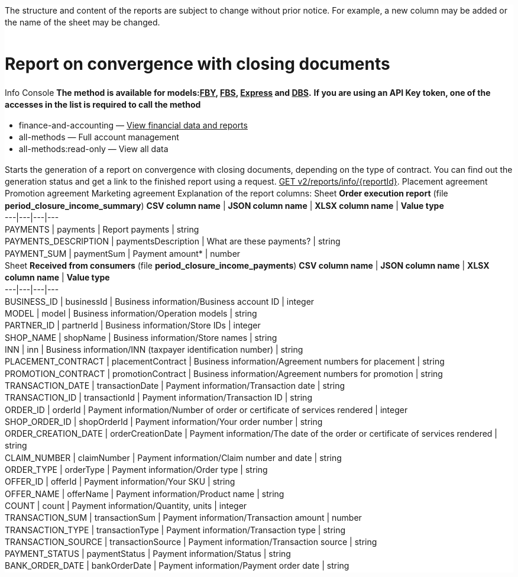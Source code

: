 
The structure and content of the reports are subject to change without prior notice.
For example, a new column may be added or the name of the sheet may be changed.
# Report on convergence with closing documents
Info
Console
**The method is available for models:[FBY](https://yandex.ru/dev/market/partner-api/doc/en/reference/reports/en/overview/fby), [FBS](https://yandex.ru/dev/market/partner-api/doc/en/reference/reports/en/overview/fbs), [Express](https://yandex.ru/dev/market/partner-api/doc/en/reference/reports/en/overview/express) and [DBS](https://yandex.ru/dev/market/partner-api/doc/en/reference/reports/en/overview/dbs).**
**If you are using an API Key token, one of the accesses in the list is required to call the method**
  * finance-and-accounting — [View financial data and reports](https://yandex.ru/dev/market/partner-api/doc/en/reference/reports/en/_auto/scopes_summary/pages/finance-and-accounting)
  * all-methods — Full account management
  * all-methods:read-only — View all data


Starts the generation of a report on convergence with closing documents, depending on the type of contract.
You can find out the generation status and get a link to the finished report using a request. [GET v2/reports/info/{reportId}](https://yandex.ru/dev/market/partner-api/doc/en/reference/reports/en/reference/reports/getReportInfo).
Placement agreement
Promotion agreement
Marketing agreement
Explanation of the report columns:
Sheet **Order execution report** (file **period_closure_income_summary**)
**CSV column name** |  **JSON column name** |  **XLSX column name** |  **Value type**  
---|---|---|---  
PAYMENTS |  payments |  Report payments |  string  
PAYMENTS_DESCRIPTION |  paymentsDescription |  What are these payments? |  string  
PAYMENT_SUM |  paymentSum |  Payment amount* |  number  
Sheet **Received from consumers** (file **period_closure_income_payments**)
**CSV column name** |  **JSON column name** |  **XLSX column name** |  **Value type**  
---|---|---|---  
BUSINESS_ID |  businessId |  Business information/Business account ID |  integer  
MODEL |  model |  Business information/Operation models |  string  
PARTNER_ID |  partnerId |  Business information/Store IDs |  integer  
SHOP_NAME |  shopName |  Business information/Store names |  string  
INN |  inn |  Business information/INN (taxpayer identification number) |  string  
PLACEMENT_CONTRACT |  placementContract |  Business information/Agreement numbers for placement |  string  
PROMOTION_CONTRACT |  promotionContract |  Business information/Agreement numbers for promotion |  string  
TRANSACTION_DATE |  transactionDate |  Payment information/Transaction date |  string  
TRANSACTION_ID |  transactionId |  Payment information/Transaction ID |  string  
ORDER_ID |  orderId |  Payment information/Number of order or certificate of services rendered |  integer  
SHOP_ORDER_ID |  shopOrderId |  Payment information/Your order number |  string  
ORDER_CREATION_DATE |  orderCreationDate |  Payment information/The date of the order or certificate of services rendered |  string  
CLAIM_NUMBER |  claimNumber |  Payment information/Claim number and date |  string  
ORDER_TYPE |  orderType |  Payment information/Order type |  string  
OFFER_ID |  offerId |  Payment information/Your SKU |  string  
OFFER_NAME |  offerName |  Payment information/Product name |  string  
COUNT |  count |  Payment information/Quantity, units |  integer  
TRANSACTION_SUM |  transactionSum |  Payment information/Transaction amount |  number  
TRANSACTION_TYPE |  transactionType |  Payment information/Transaction type |  string  
TRANSACTION_SOURCE |  transactionSource |  Payment information/Transaction source |  string  
PAYMENT_STATUS |  paymentStatus |  Payment information/Status |  string  
BANK_ORDER_DATE |  bankOrderDate |  Payment information/Payment order date |  string  